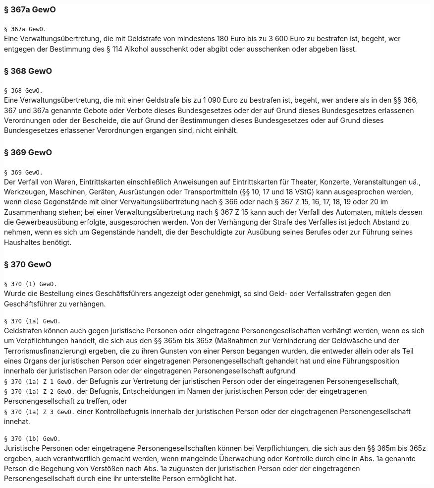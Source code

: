 ### § 367a GewO

`§ 367a GewO.`  
Eine Verwaltungsübertretung, die mit Geldstrafe von mindestens 180 Euro bis zu 3 600 Euro zu bestrafen ist, begeht, wer entgegen der Bestimmung des § 114 Alkohol ausschenkt oder abgibt oder ausschenken oder abgeben lässt.

### § 368 GewO

`§ 368 GewO.`  
Eine Verwaltungsübertretung, die mit einer Geldstrafe bis zu 1 090 Euro zu bestrafen ist, begeht, wer andere als in den §§ 366, 367 und 367a genannte Gebote oder Verbote dieses Bundesgesetzes oder der auf Grund dieses Bundesgesetzes erlassenen Verordnungen oder der Bescheide, die auf Grund der Bestimmungen dieses Bundesgesetzes oder auf Grund dieses Bundesgesetzes erlassener Verordnungen ergangen sind, nicht einhält.

### § 369 GewO

`§ 369 GewO.`  
Der Verfall von Waren, Eintrittskarten einschließlich Anweisungen auf Eintrittskarten für Theater, Konzerte, Veranstaltungen uä., Werkzeugen, Maschinen, Geräten, Ausrüstungen oder Transportmitteln (§§ 10, 17 und 18 VStG) kann ausgesprochen werden, wenn diese Gegenstände mit einer Verwaltungsübertretung nach § 366 oder nach § 367 Z 15, 16, 17, 18, 19 oder 20 im Zusammenhang stehen; bei einer Verwaltungsübertretung nach § 367 Z 15 kann auch der Verfall des Automaten, mittels dessen die Gewerbeausübung erfolgte, ausgesprochen werden. Von der Verhängung der Strafe des Verfalles ist jedoch Abstand zu nehmen, wenn es sich um Gegenstände handelt, die der Beschuldigte zur Ausübung seines Berufes oder zur Führung seines Haushaltes benötigt.

### § 370 GewO

`§ 370 (1) GewO.`  
Wurde die Bestellung eines Geschäftsführers angezeigt oder genehmigt, so sind Geld- oder Verfallsstrafen gegen den Geschäftsführer zu verhängen.

`§ 370 (1a) GewO.`  
Geldstrafen können auch gegen juristische Personen oder eingetragene Personengesellschaften verhängt werden, wenn es sich um Verpflichtungen handelt, die sich aus den §§ 365m bis 365z (Maßnahmen zur Verhinderung der Geldwäsche und der Terrorismusfinanzierung) ergeben, die zu ihren Gunsten von einer Person begangen wurden, die entweder allein oder als Teil eines Organs der juristischen Person oder eingetragenen Personengesellschaft gehandelt hat und eine Führungsposition innerhalb der juristischen Person oder der eingetragenen Personengesellschaft aufgrund  
`§ 370 (1a) Z 1 GewO.`
der Befugnis zur Vertretung der juristischen Person oder der eingetragenen Personengesellschaft,  
`§ 370 (1a) Z 2 GewO.`
der Befugnis, Entscheidungen im Namen der juristischen Person oder der eingetragenen Personengesellschaft zu treffen, oder  
`§ 370 (1a) Z 3 GewO.`
einer Kontrollbefugnis innerhalb der juristischen Person oder der eingetragenen Personengesellschaft innehat.

`§ 370 (1b) GewO.`  
Juristische Personen oder eingetragene Personengesellschaften können bei Verpflichtungen, die sich aus den §§ 365m bis 365z ergeben, auch verantwortlich gemacht werden, wenn mangelnde Überwachung oder Kontrolle durch eine in Abs. 1a genannte Person die Begehung von Verstößen nach Abs. 1a zugunsten der juristischen Person oder der eingetragenen Personengesellschaft durch eine ihr unterstellte Person ermöglicht hat.
